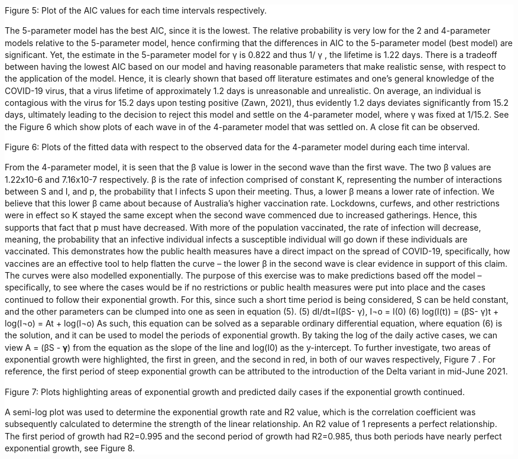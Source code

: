 Figure 5: Plot of the AIC values for each time intervals respectively.

The 5-parameter model has the best AIC, since it is the lowest. The relative probability is very low for the 2 and 4-parameter models relative to the 5-parameter model, hence confirming that the differences in AIC to the 5-parameter model (best model) are significant. Yet, the estimate in the 5-parameter model for γ is 0.822 and thus 1/ γ , the lifetime is 1.22 days. There is a tradeoff between having the lowest AIC based on our model and having reasonable parameters that make realistic sense, with respect to the application of the model. Hence, it is clearly shown that based off literature estimates and one’s general knowledge of the COVID-19 virus, that a virus lifetime of approximately 1.2 days is unreasonable and unrealistic. On average, an individual is contagious with the virus for 15.2 days upon testing positive (Zawn, 2021), thus evidently 1.2 days deviates significantly from 15.2 days, ultimately leading to the decision to reject this model and settle on the 4-parameter model, where γ was fixed at 1/15.2. See the Figure 6 which show plots of each wave in of the 4-parameter model that was settled on. A close fit can be observed.
    
Figure 6: Plots of the fitted data with respect to the observed data for the 4-parameter model during each time interval.

From the 4-parameter model, it is seen that the β value is lower in the second wave than the first wave. The two β values are 1.22x10-6 and 7.16x10-7 respectively. β is the rate of infection comprised of constant K, representing the number of interactions between S and I, and p, the probability that I infects S upon their meeting. Thus, a lower β means a lower rate of infection. We believe that this lower β came about because of Australia’s higher vaccination rate. Lockdowns, curfews, and other restrictions were in effect so K stayed the same except when the second wave commenced due to increased gatherings. Hence, this supports that fact that p must have decreased. With more of the population vaccinated, the rate of infection will decrease, meaning, the probability that an infective individual infects a susceptible individual will go down if these individuals are vaccinated. This demonstrates how the public health measures have a direct impact on the spread of COVID-19, specifically, how vaccines are an effective tool to help flatten the curve – the lower β in the second wave is clear evidence in support of this claim.
The curves were also modelled exponentially. The purpose of this exercise was to make predictions based off the model – specifically, to see where the cases would be if no restrictions or public health measures were put into place and the cases continued to follow their exponential growth. For this, since such a short time period is being considered, S can be held constant, and the other  parameters can be clumped into one as seen in equation (5).
(5)            dI/dt=I(βS- γ),   I¬o = I(0)
(6)          log(I(t)) = (βS- γ)t + log(I¬o) = At + log(I¬o)
As such, this equation can be solved as a separable ordinary differential equation, where equation (6) is the solution, and it can be used to model the periods of exponential growth. By taking the log of the daily active cases, we can view A = (βS - 𝛄) from the equation as the slope of the line and log(I0) as the y-intercept. To further investigate, two areas of exponential growth were highlighted, the first in green, and the second in red, in both of our waves respectively, Figure 7 . For reference, the first period of steep exponential growth can be attributed to the introduction of the Delta variant in mid-June 2021. 
                
Figure 7: Plots highlighting areas of exponential growth and predicted daily cases if the exponential growth continued.

A semi-log plot was used to determine the exponential growth rate and R2 value, which is the correlation coefficient was subsequently calculated to determine the strength of the linear relationship. An R2 value of 1 represents a perfect relationship. The first period of growth had R2=0.995 and the second period of growth had R2=0.985, thus both periods have nearly perfect exponential growth, see Figure 8.
               
